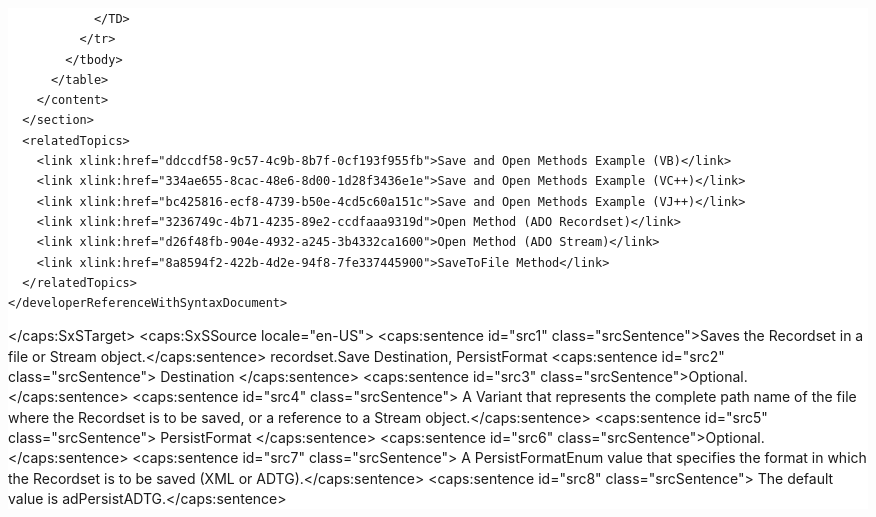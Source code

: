                 </TD>
              </tr>
            </tbody>
          </table>
        </content>
      </section>
      <relatedTopics>
        <link xlink:href="ddccdf58-9c57-4c9b-8b7f-0cf193f955fb">Save and Open Methods Example (VB)</link>
        <link xlink:href="334ae655-8cac-48e6-8d00-1d28f3436e1e">Save and Open Methods Example (VC++)</link>
        <link xlink:href="bc425816-ecf8-4739-b50e-4cd5c60a151c">Save and Open Methods Example (VJ++)</link>
        <link xlink:href="3236749c-4b71-4235-89e2-ccdfaaa9319d">Open Method (ADO Recordset)</link>
        <link xlink:href="d26f48fb-904e-4932-a245-3b4332ca1600">Open Method (ADO Stream)</link>
        <link xlink:href="8a8594f2-422b-4d2e-94f8-7fe337445900">SaveToFile Method</link>
      </relatedTopics>
    </developerReferenceWithSyntaxDocument>
  </caps:SxSTarget>
  <caps:SxSSource locale="en-US">
    <developerReferenceWithSyntaxDocument xsi:schemaLocation="http://ddue.schemas.microsoft.com/authoring/2003/5 http://dduestorage.blob.core.windows.net/ddueschema/developer.xsd" xmlns="http://ddue.schemas.microsoft.com/authoring/2003/5" xmlns:xlink="http://www.w3.org/1999/xlink" xmlns:xsi="http://www.w3.org/2001/XMLSchema-instance">
      <introduction>
        <para>
          <caps:sentence id="src1" class="srcSentence">Saves the <legacyLink xlink:href="ede1415f-c3df-4cc5-a05b-2576b2b84b60">Recordset</legacyLink> in a file or <legacyLink xlink:href="0514531f-009d-4519-abc3-d727014a39f1">Stream</legacyLink> object.</caps:sentence>
        </para>
      </introduction>
      <syntaxSection>
        <legacySyntax>
recordset.Save Destination, PersistFormat</legacySyntax>
      </syntaxSection>
      <parameters>
        <content>
          <definitionTable>
            <definedTerm>
              <caps:sentence id="src2" class="srcSentence"> <legacyItalic>Destination</legacyItalic> </caps:sentence>
            </definedTerm>
            <definition>
              <para>
                <caps:sentence id="src3" class="srcSentence">Optional.</caps:sentence>
                <caps:sentence id="src4" class="srcSentence"> A <legacyBold>Variant</legacyBold> that represents the complete path name of the file where the <legacyBold>Recordset</legacyBold> is to be saved, or a reference to a <legacyBold>Stream</legacyBold> object.</caps:sentence>
              </para>
            </definition>
            <definedTerm>
              <caps:sentence id="src5" class="srcSentence"> <legacyItalic>PersistFormat</legacyItalic> </caps:sentence>
            </definedTerm>
            <definition>
              <para>
                <caps:sentence id="src6" class="srcSentence">Optional.</caps:sentence>
                <caps:sentence id="src7" class="srcSentence"> A <link xlink:href="ebe1a2ab-e9f1-43a2-8f94-b190c9613d70">PersistFormatEnum</link> value that specifies the format in which the <legacyBold>Recordset</legacyBold> is to be saved (XML or ADTG).</caps:sentence>
                <caps:sentence id="src8" class="srcSentence"> The default value is <legacyBold>adPersistADTG</legacyBold>.</caps:sentence>
              </para>
            </definition>
          </definitionTable>
        </content>
      </parameters>